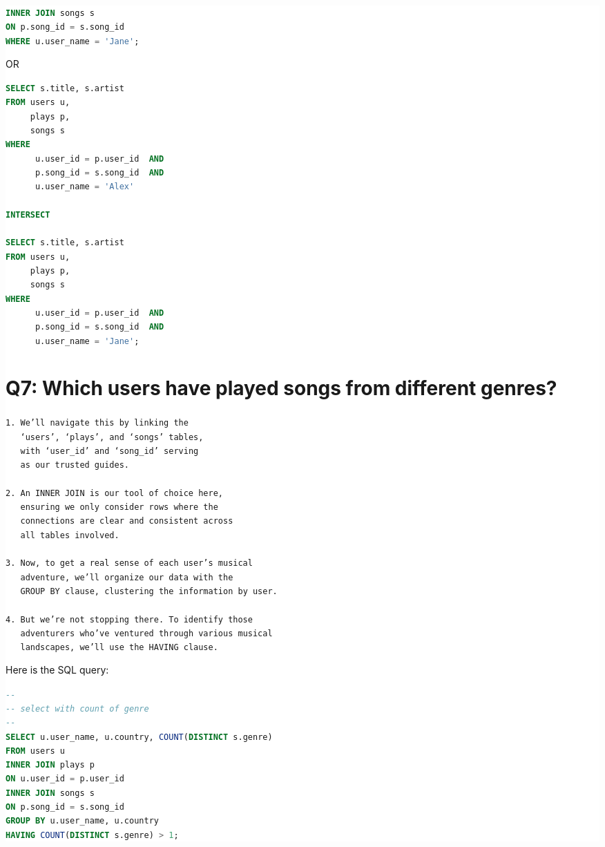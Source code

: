~~~sql
INNER JOIN songs s
ON p.song_id = s.song_id
WHERE u.user_name = 'Jane';
~~~

OR

~~~sql
SELECT s.title, s.artist
FROM users u,
     plays p,
     songs s
WHERE
      u.user_id = p.user_id  AND
      p.song_id = s.song_id  AND
      u.user_name = 'Alex'

INTERSECT

SELECT s.title, s.artist
FROM users u,
     plays p,
     songs s
WHERE
      u.user_id = p.user_id  AND
      p.song_id = s.song_id  AND
      u.user_name = 'Jane';
~~~

# Q7: Which users have played songs from different genres?

	1. We’ll navigate this by linking the 
	   ‘users’, ‘plays’, and ‘songs’ tables, 
	   with ‘user_id’ and ‘song_id’ serving 
	   as our trusted guides.

	2. An INNER JOIN is our tool of choice here, 
	   ensuring we only consider rows where the 
	   connections are clear and consistent across 
	   all tables involved.

	3. Now, to get a real sense of each user’s musical 
	   adventure, we’ll organize our data with the 
	   GROUP BY clause, clustering the information by user.
	   
	4. But we’re not stopping there. To identify those 
	   adventurers who’ve ventured through various musical 
	   landscapes, we’ll use the HAVING clause.
	   
Here is the SQL query:

~~~sql
--
-- select with count of genre
--
SELECT u.user_name, u.country, COUNT(DISTINCT s.genre)
FROM users u
INNER JOIN plays p
ON u.user_id = p.user_id
INNER JOIN songs s
ON p.song_id = s.song_id
GROUP BY u.user_name, u.country
HAVING COUNT(DISTINCT s.genre) > 1;
~~~
